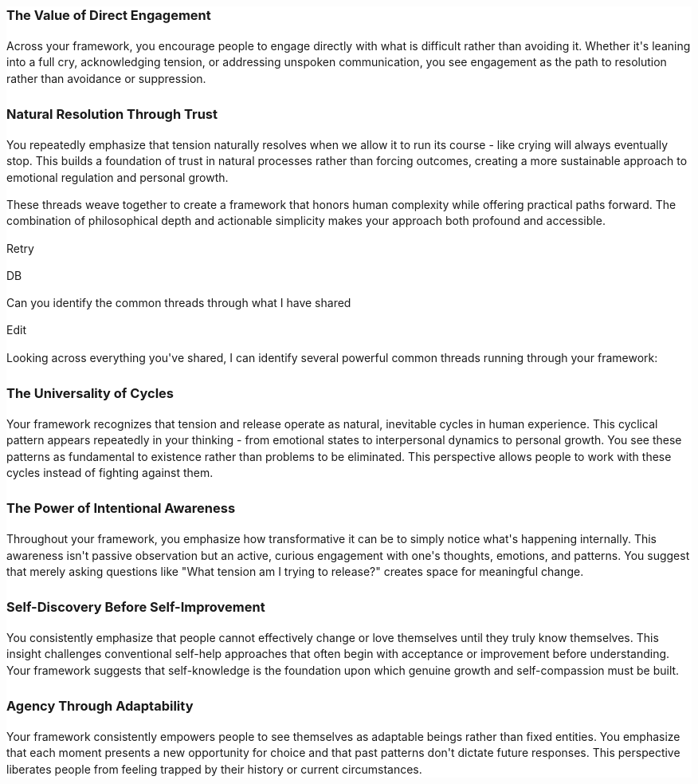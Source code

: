 ### The Value of Direct Engagement

Across your framework, you encourage people to engage directly with what is difficult rather than avoiding it. Whether it's leaning into a full cry, acknowledging tension, or addressing unspoken communication, you see engagement as the path to resolution rather than avoidance or suppression.

### Natural Resolution Through Trust

You repeatedly emphasize that tension naturally resolves when we allow it to run its course - like crying will always eventually stop. This builds a foundation of trust in natural processes rather than forcing outcomes, creating a more sustainable approach to emotional regulation and personal growth.

These threads weave together to create a framework that honors human complexity while offering practical paths forward. The combination of philosophical depth and actionable simplicity makes your approach both profound and accessible.

Retry

DB

Can you identify the common threads through what I have shared

Edit

Looking across everything you've shared, I can identify several powerful common threads running through your framework:

### The Universality of Cycles

Your framework recognizes that tension and release operate as natural, inevitable cycles in human experience. This cyclical pattern appears repeatedly in your thinking - from emotional states to interpersonal dynamics to personal growth. You see these patterns as fundamental to existence rather than problems to be eliminated. This perspective allows people to work with these cycles instead of fighting against them.

### The Power of Intentional Awareness

Throughout your framework, you emphasize how transformative it can be to simply notice what's happening internally. This awareness isn't passive observation but an active, curious engagement with one's thoughts, emotions, and patterns. You suggest that merely asking questions like "What tension am I trying to release?" creates space for meaningful change.

### Self-Discovery Before Self-Improvement

You consistently emphasize that people cannot effectively change or love themselves until they truly know themselves. This insight challenges conventional self-help approaches that often begin with acceptance or improvement before understanding. Your framework suggests that self-knowledge is the foundation upon which genuine growth and self-compassion must be built.

### Agency Through Adaptability

Your framework consistently empowers people to see themselves as adaptable beings rather than fixed entities. You emphasize that each moment presents a new opportunity for choice and that past patterns don't dictate future responses. This perspective liberates people from feeling trapped by their history or current circumstances.
